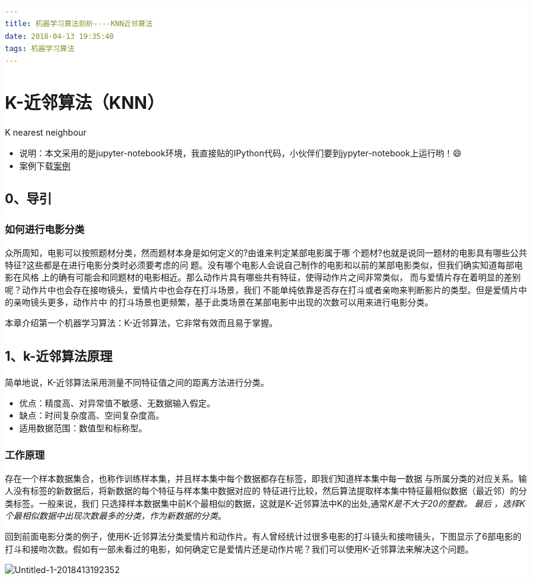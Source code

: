```yaml
---
title: 机器学习算法剖析----KNN近邻算法
date: 2018-04-13 19:35:40
tags: 机器学习算法
---
```





# K-近邻算法（KNN）

K nearest neighbour

- 说明：本文采用的是jupyter-notebook环境，我直接贴的IPython代码，小伙伴们要到jypyter-notebook上运行哟！:smile:
- 案例下载[案例](https://github.com/yuansuixin/k-Nearest-Neighbor "案例")

## 0、导引

### 如何进行电影分类
众所周知，电影可以按照题材分类，然而题材本身是如何定义的?由谁来判定某部电影属于哪
个题材?也就是说同一题材的电影具有哪些公共特征?这些都是在进行电影分类时必须要考虑的问
题。没有哪个电影人会说自己制作的电影和以前的某部电影类似，但我们确实知道每部电影在风格
上的确有可能会和同题材的电影相近。那么动作片具有哪些共有特征，使得动作片之间非常类似，
而与爱情片存在着明显的差别呢？动作片中也会存在接吻镜头，爱情片中也会存在打斗场景，我们
不能单纯依靠是否存在打斗或者亲吻来判断影片的类型。但是爱情片中的亲吻镜头更多，动作片中
的打斗场景也更频繁，基于此类场景在某部电影中出现的次数可以用来进行电影分类。

本章介绍第一个机器学习算法：K-近邻算法，它非常有效而且易于掌握。

## 1、k-近邻算法原理

简单地说，K-近邻算法采用测量不同特征值之间的距离方法进行分类。

- 优点：精度高、对异常值不敏感、无数据输入假定。
- 缺点：时间复杂度高、空间复杂度高。
- 适用数据范围：数值型和标称型。

### 工作原理

存在一个样本数据集合，也称作训练样本集，并且样本集中每个数据都存在标签，即我们知道样本集中每一数据
与所属分类的对应关系。输人没有标签的新数据后，将新数据的每个特征与样本集中数据对应的
特征进行比较，然后算法提取样本集中特征最相似数据（最近邻）的分类标签。一般来说，我们
只选择样本数据集中前K个最相似的数据，这就是K-近邻算法中K的出处,通常*K是不大于20的整数。
最后 ，选择K个最相似数据中出现次数最多的分类，作为新数据的分类*。

回到前面电影分类的例子，使用K-近邻算法分类爱情片和动作片。有人曾经统计过很多电影的打斗镜头和接吻镜头，下图显示了6部电影的打斗和接吻次数。假如有一部未看过的电影，如何确定它是爱情片还是动作片呢？我们可以使用K-近邻算法来解决这个问题。

![Untitled-1-2018413192352](http://p693ase25.bkt.clouddn.com/Untitled-1-2018413192352.PNG)

